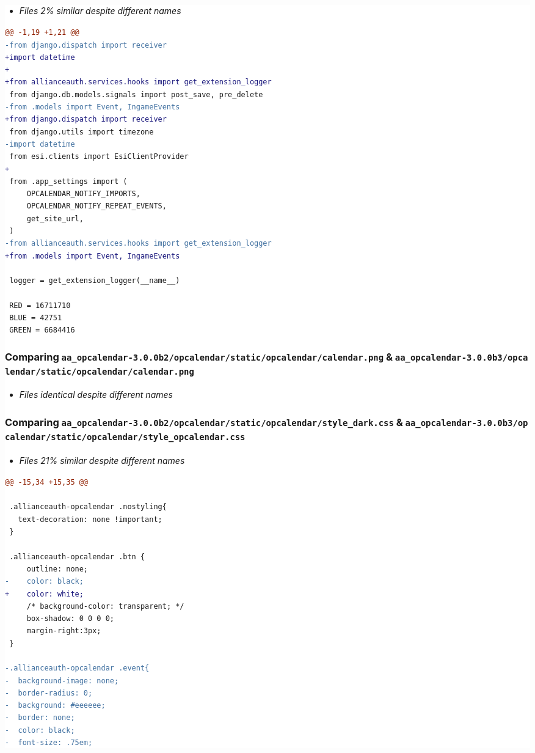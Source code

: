  * *Files 2% similar despite different names*

```diff
@@ -1,19 +1,21 @@
-from django.dispatch import receiver
+import datetime
+
+from allianceauth.services.hooks import get_extension_logger
 from django.db.models.signals import post_save, pre_delete
-from .models import Event, IngameEvents
+from django.dispatch import receiver
 from django.utils import timezone
-import datetime
 from esi.clients import EsiClientProvider
+
 from .app_settings import (
     OPCALENDAR_NOTIFY_IMPORTS,
     OPCALENDAR_NOTIFY_REPEAT_EVENTS,
     get_site_url,
 )
-from allianceauth.services.hooks import get_extension_logger
+from .models import Event, IngameEvents
 
 logger = get_extension_logger(__name__)
 
 RED = 16711710
 BLUE = 42751
 GREEN = 6684416
```

### Comparing `aa_opcalendar-3.0.0b2/opcalendar/static/opcalendar/calendar.png` & `aa_opcalendar-3.0.0b3/opcalendar/static/opcalendar/calendar.png`

 * *Files identical despite different names*

### Comparing `aa_opcalendar-3.0.0b2/opcalendar/static/opcalendar/style_dark.css` & `aa_opcalendar-3.0.0b3/opcalendar/static/opcalendar/style_opcalendar.css`

 * *Files 21% similar despite different names*

```diff
@@ -15,34 +15,35 @@
 
 .allianceauth-opcalendar .nostyling{
   text-decoration: none !important;
 }
 
 .allianceauth-opcalendar .btn {
     outline: none;
-    color: black;
+    color: white;
     /* background-color: transparent; */
     box-shadow: 0 0 0 0;
     margin-right:3px;
 }
 
-.allianceauth-opcalendar .event{
-  background-image: none;
-  border-radius: 0;
-  background: #eeeeee;
-  border: none;
-  color: black;
-  font-size: .75em;
```